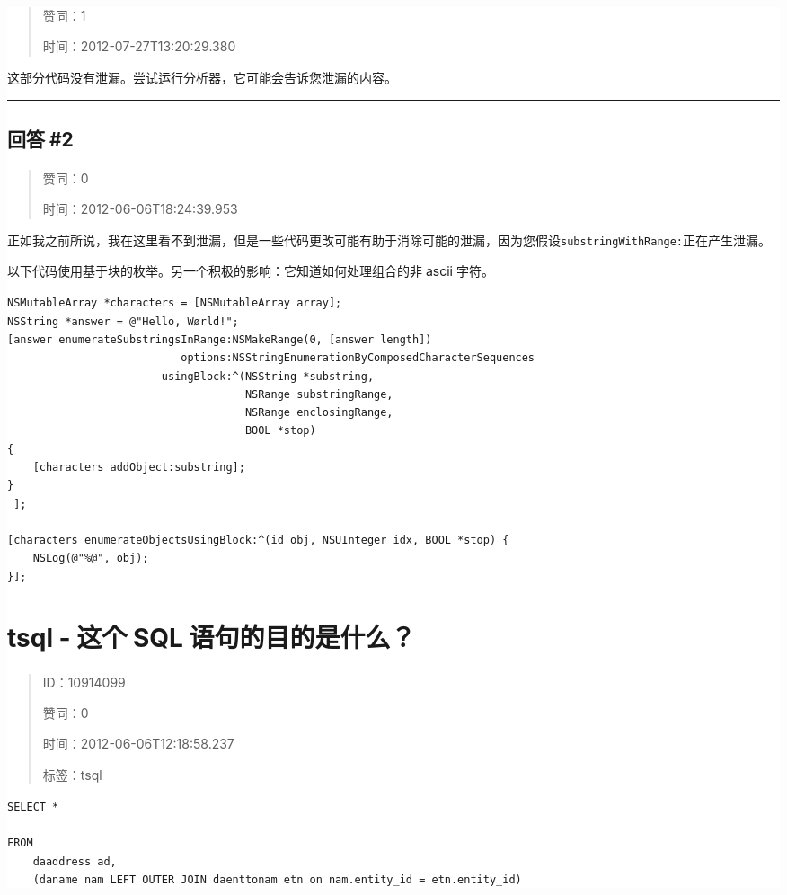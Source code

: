 > 赞同：1
> 
> 时间：2012-07-27T13:20:29.380

这部分代码没有泄漏。尝试运行分析器，它可能会告诉您泄漏的内容。

* * *

## 回答 #2

> 赞同：0
> 
> 时间：2012-06-06T18:24:39.953

正如我之前所说，我在这里看不到泄漏，但是一些代码更改可能有助于消除可能的泄漏，因为您假设`substringWithRange:`正在产生泄漏。

以下代码使用基于块的枚举。另一个积极的影响：它知道如何处理组合的非 ascii 字符。

```
NSMutableArray *characters = [NSMutableArray array];
NSString *answer = @"Hello, Wørld!";
[answer enumerateSubstringsInRange:NSMakeRange(0, [answer length]) 
                           options:NSStringEnumerationByComposedCharacterSequences 
                        usingBlock:^(NSString *substring, 
                                     NSRange substringRange,
                                     NSRange enclosingRange, 
                                     BOOL *stop) 
{
    [characters addObject:substring];
}
 ];

[characters enumerateObjectsUsingBlock:^(id obj, NSUInteger idx, BOOL *stop) {
    NSLog(@"%@", obj);
}]; 
```

# tsql - 这个 SQL 语句的目的是什么？

> ID：10914099
> 
> 赞同：0
> 
> 时间：2012-06-06T12:18:58.237
> 
> 标签：tsql

```
SELECT * 

FROM 
    daaddress ad, 
    (daname nam LEFT OUTER JOIN daenttonam etn on nam.entity_id = etn.entity_id) 
```
